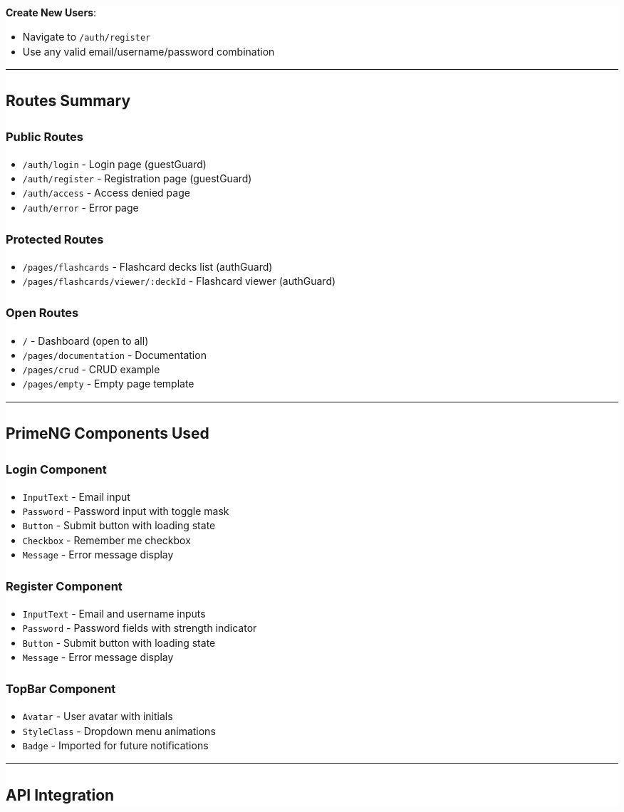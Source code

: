 **Create New Users**:
- Navigate to `/auth/register`
- Use any valid email/username/password combination

---

## Routes Summary

### Public Routes
- `/auth/login` - Login page (guestGuard)
- `/auth/register` - Registration page (guestGuard)
- `/auth/access` - Access denied page
- `/auth/error` - Error page

### Protected Routes
- `/pages/flashcards` - Flashcard decks list (authGuard)
- `/pages/flashcards/viewer/:deckId` - Flashcard viewer (authGuard)

### Open Routes
- `/` - Dashboard (open to all)
- `/pages/documentation` - Documentation
- `/pages/crud` - CRUD example
- `/pages/empty` - Empty page template

---

## PrimeNG Components Used

### Login Component
- `InputText` - Email input
- `Password` - Password input with toggle mask
- `Button` - Submit button with loading state
- `Checkbox` - Remember me checkbox
- `Message` - Error message display

### Register Component
- `InputText` - Email and username inputs
- `Password` - Password fields with strength indicator
- `Button` - Submit button with loading state
- `Message` - Error message display

### TopBar Component
- `Avatar` - User avatar with initials
- `StyleClass` - Dropdown menu animations
- `Badge` - Imported for future notifications

---

## API Integration
